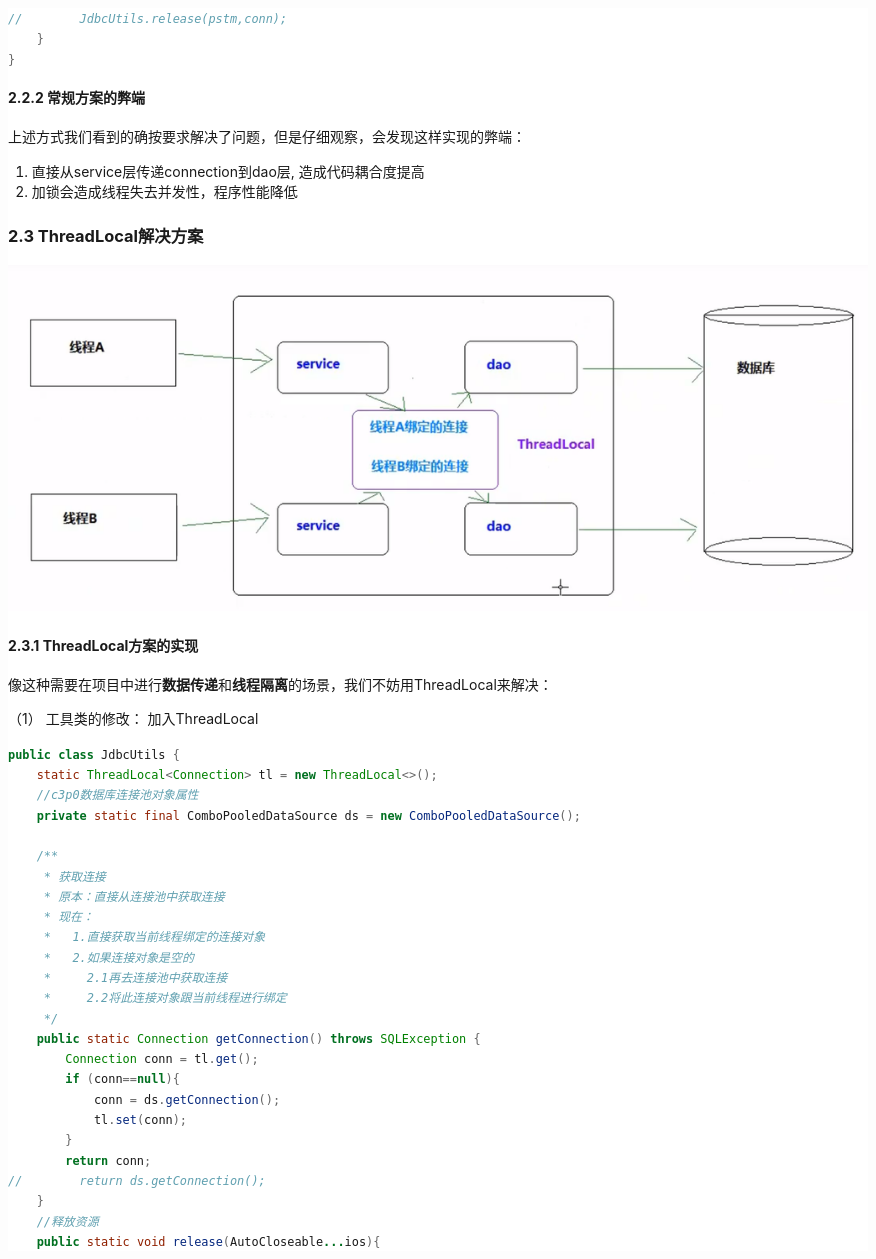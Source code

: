 ```java
//        JdbcUtils.release(pstm,conn);
    }
}
```

#### 2.2.2 常规方案的弊端

上述方式我们看到的确按要求解决了问题，但是仔细观察，会发现这样实现的弊端：

1. 直接从service层传递connection到dao层, 造成代码耦合度提高
2. 加锁会造成线程失去并发性，程序性能降低

### 2.3 ThreadLocal解决方案

![image-20210210054444510](ThreadLocal.assets/image-20210210054444510.png)

#### 2.3.1 ThreadLocal方案的实现

像这种需要在项目中进行**数据传递**和**线程隔离**的场景，我们不妨用ThreadLocal来解决：

 （1） 工具类的修改： 加入ThreadLocal

```java
public class JdbcUtils {
    static ThreadLocal<Connection> tl = new ThreadLocal<>();
    //c3p0数据库连接池对象属性
    private static final ComboPooledDataSource ds = new ComboPooledDataSource();

    /**
     * 获取连接
     * 原本：直接从连接池中获取连接
     * 现在：
     *   1.直接获取当前线程绑定的连接对象
     *   2.如果连接对象是空的
     *     2.1再去连接池中获取连接
     *     2.2将此连接对象跟当前线程进行绑定
     */
    public static Connection getConnection() throws SQLException {
        Connection conn = tl.get();
        if (conn==null){
            conn = ds.getConnection();
            tl.set(conn);
        }
        return conn;
//        return ds.getConnection();
    }
    //释放资源
    public static void release(AutoCloseable...ios){
```